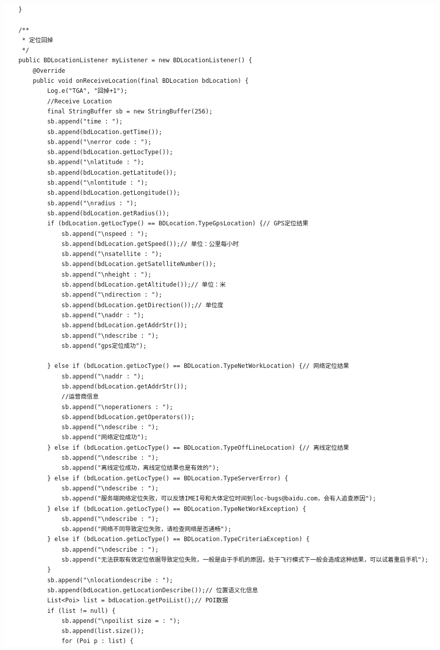 ```
    }

    /**
     * 定位回掉
     */
    public BDLocationListener myListener = new BDLocationListener() {
        @Override
        public void onReceiveLocation(final BDLocation bdLocation) {
            Log.e("TGA", "回掉+1");
            //Receive Location
            final StringBuffer sb = new StringBuffer(256);
            sb.append("time : ");
            sb.append(bdLocation.getTime());
            sb.append("\nerror code : ");
            sb.append(bdLocation.getLocType());
            sb.append("\nlatitude : ");
            sb.append(bdLocation.getLatitude());
            sb.append("\nlontitude : ");
            sb.append(bdLocation.getLongitude());
            sb.append("\nradius : ");
            sb.append(bdLocation.getRadius());
            if (bdLocation.getLocType() == BDLocation.TypeGpsLocation) {// GPS定位结果
                sb.append("\nspeed : ");
                sb.append(bdLocation.getSpeed());// 单位：公里每小时
                sb.append("\nsatellite : ");
                sb.append(bdLocation.getSatelliteNumber());
                sb.append("\nheight : ");
                sb.append(bdLocation.getAltitude());// 单位：米
                sb.append("\ndirection : ");
                sb.append(bdLocation.getDirection());// 单位度
                sb.append("\naddr : ");
                sb.append(bdLocation.getAddrStr());
                sb.append("\ndescribe : ");
                sb.append("gps定位成功");

            } else if (bdLocation.getLocType() == BDLocation.TypeNetWorkLocation) {// 网络定位结果
                sb.append("\naddr : ");
                sb.append(bdLocation.getAddrStr());
                //运营商信息
                sb.append("\noperationers : ");
                sb.append(bdLocation.getOperators());
                sb.append("\ndescribe : ");
                sb.append("网络定位成功");
            } else if (bdLocation.getLocType() == BDLocation.TypeOffLineLocation) {// 离线定位结果
                sb.append("\ndescribe : ");
                sb.append("离线定位成功，离线定位结果也是有效的");
            } else if (bdLocation.getLocType() == BDLocation.TypeServerError) {
                sb.append("\ndescribe : ");
                sb.append("服务端网络定位失败，可以反馈IMEI号和大体定位时间到loc-bugs@baidu.com，会有人追查原因");
            } else if (bdLocation.getLocType() == BDLocation.TypeNetWorkException) {
                sb.append("\ndescribe : ");
                sb.append("网络不同导致定位失败，请检查网络是否通畅");
            } else if (bdLocation.getLocType() == BDLocation.TypeCriteriaException) {
                sb.append("\ndescribe : ");
                sb.append("无法获取有效定位依据导致定位失败，一般是由于手机的原因，处于飞行模式下一般会造成这种结果，可以试着重启手机");
            }
            sb.append("\nlocationdescribe : ");
            sb.append(bdLocation.getLocationDescribe());// 位置语义化信息
            List<Poi> list = bdLocation.getPoiList();// POI数据
            if (list != null) {
                sb.append("\npoilist size = : ");
                sb.append(list.size());
                for (Poi p : list) {
```